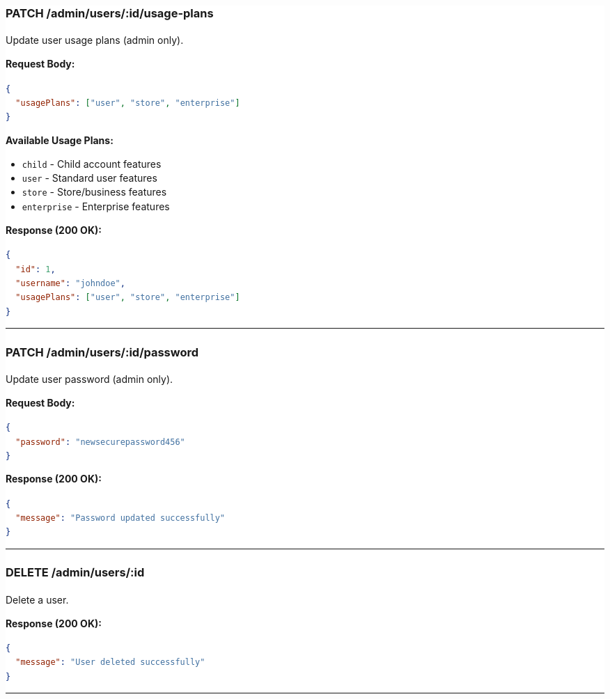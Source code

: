 
### PATCH /admin/users/:id/usage-plans
Update user usage plans (admin only).

**Request Body:**
```json
{
  "usagePlans": ["user", "store", "enterprise"]
}
```

**Available Usage Plans:**
- `child` - Child account features
- `user` - Standard user features
- `store` - Store/business features
- `enterprise` - Enterprise features

**Response (200 OK):**
```json
{
  "id": 1,
  "username": "johndoe",
  "usagePlans": ["user", "store", "enterprise"]
}
```

---

### PATCH /admin/users/:id/password
Update user password (admin only).

**Request Body:**
```json
{
  "password": "newsecurepassword456"
}
```

**Response (200 OK):**
```json
{
  "message": "Password updated successfully"
}
```

---

### DELETE /admin/users/:id
Delete a user.

**Response (200 OK):**
```json
{
  "message": "User deleted successfully"
}
```

---